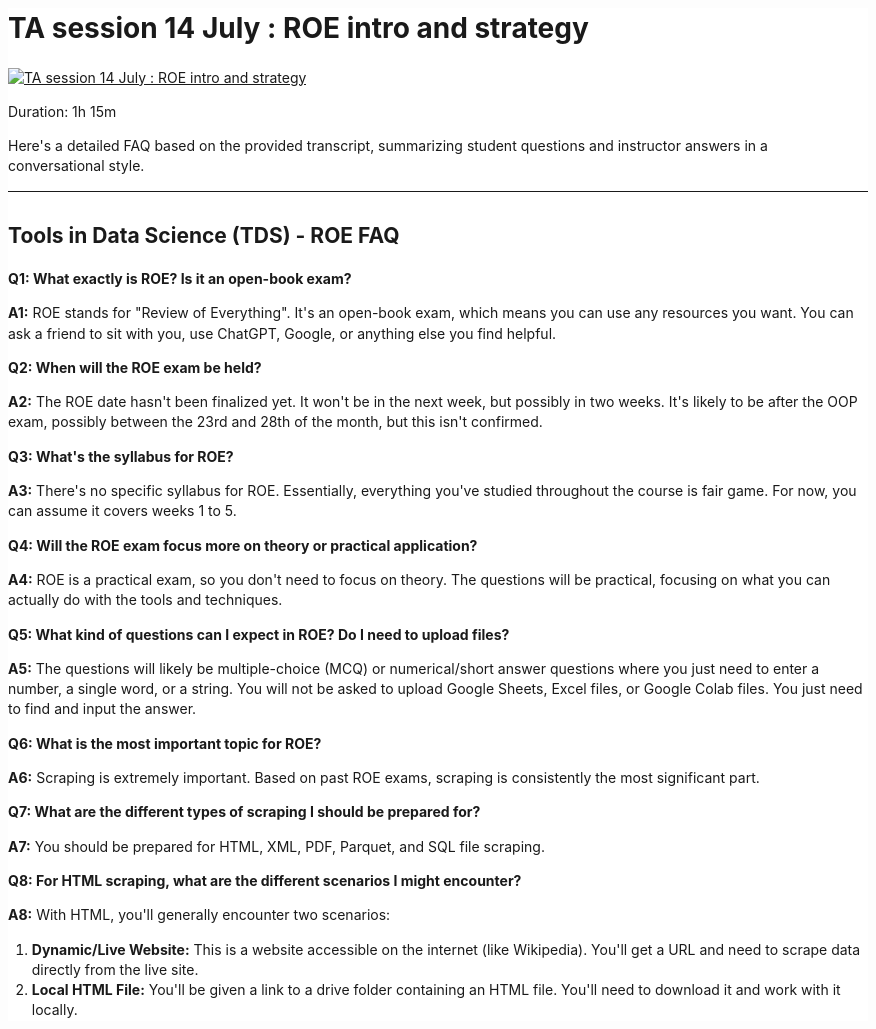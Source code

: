 # TA session 14 July : ROE intro and strategy

[![TA session 14 July : ROE intro and strategy](https://i.ytimg.com/vi_webp/MQgOy5RNNz0/sddefault.webp)](https://youtu.be/MQgOy5RNNz0)

Duration: 1h 15m

Here's a detailed FAQ based on the provided transcript, summarizing student questions and instructor answers in a conversational style.

---

## Tools in Data Science (TDS) - ROE FAQ

**Q1: What exactly is ROE? Is it an open-book exam?**

**A1:** ROE stands for "Review of Everything". It's an open-book exam, which means you can use any resources you want. You can ask a friend to sit with you, use ChatGPT, Google, or anything else you find helpful.

**Q2: When will the ROE exam be held?**

**A2:** The ROE date hasn't been finalized yet. It won't be in the next week, but possibly in two weeks. It's likely to be after the OOP exam, possibly between the 23rd and 28th of the month, but this isn't confirmed.

**Q3: What's the syllabus for ROE?**

**A3:** There's no specific syllabus for ROE. Essentially, everything you've studied throughout the course is fair game. For now, you can assume it covers weeks 1 to 5.

**Q4: Will the ROE exam focus more on theory or practical application?**

**A4:** ROE is a practical exam, so you don't need to focus on theory. The questions will be practical, focusing on what you can actually do with the tools and techniques.

**Q5: What kind of questions can I expect in ROE? Do I need to upload files?**

**A5:** The questions will likely be multiple-choice (MCQ) or numerical/short answer questions where you just need to enter a number, a single word, or a string. You will not be asked to upload Google Sheets, Excel files, or Google Colab files. You just need to find and input the answer.

**Q6: What is the most important topic for ROE?**

**A6:** Scraping is extremely important. Based on past ROE exams, scraping is consistently the most significant part.

**Q7: What are the different types of scraping I should be prepared for?**

**A7:** You should be prepared for HTML, XML, PDF, Parquet, and SQL file scraping.

**Q8: For HTML scraping, what are the different scenarios I might encounter?**

**A8:** With HTML, you'll generally encounter two scenarios:

1.  **Dynamic/Live Website:** This is a website accessible on the internet (like Wikipedia). You'll get a URL and need to scrape data directly from the live site.
2.  **Local HTML File:** You'll be given a link to a drive folder containing an HTML file. You'll need to download it and work with it locally.
